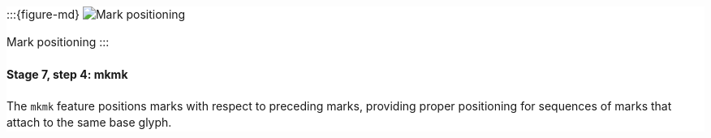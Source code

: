 :::{figure-md}
![Mark positioning](/images/arabic/arabic-mark.png "Mark positioning")

Mark positioning
:::


#### Stage 7, step 4: mkmk ####

The `mkmk` feature positions marks with respect to preceding marks,
providing proper positioning for sequences of marks that attach to the
same base glyph.


